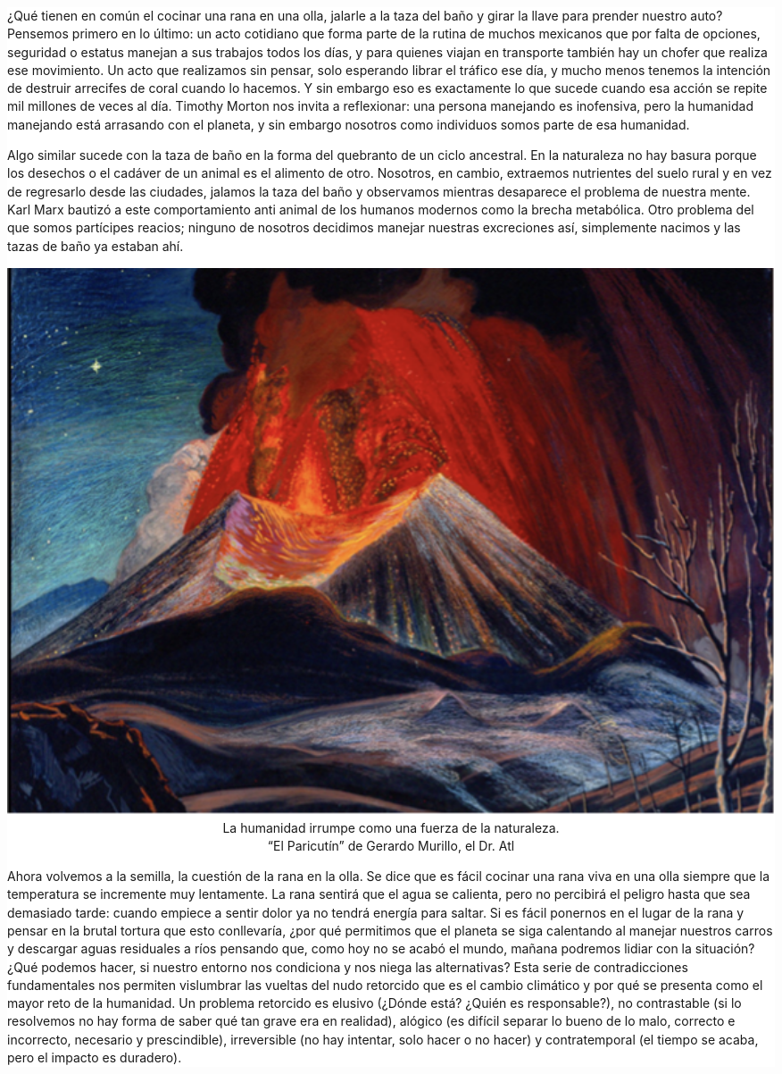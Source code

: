 ¿Qué tienen en común el cocinar una rana en una olla, jalarle a la taza del baño y girar la llave para prender nuestro auto? Pensemos primero en lo último: un acto cotidiano que forma parte de la rutina de muchos mexicanos que por falta de opciones, seguridad o estatus manejan a sus trabajos todos los días, y para quienes viajan en transporte también hay un chofer que realiza ese movimiento. Un acto que realizamos sin pensar, solo esperando librar el tráfico ese día, y mucho menos tenemos la intención de destruir arrecifes de coral cuando lo hacemos. Y sin embargo eso es exactamente lo que sucede cuando esa acción se repite mil millones de veces al día. Timothy Morton nos invita a reflexionar: una persona manejando es inofensiva, pero la humanidad manejando está arrasando con el planeta, y sin embargo nosotros como individuos somos parte de esa humanidad.

Algo similar sucede con la taza de baño en la forma del quebranto de un ciclo ancestral. En la naturaleza no hay basura porque los desechos o el cadáver de un animal es el alimento de otro. Nosotros, en cambio, extraemos nutrientes del suelo rural y en vez de regresarlo desde las ciudades, jalamos la taza del baño y observamos mientras desaparece el problema de nuestra mente. Karl Marx bautizó a este comportamiento anti animal de los humanos modernos como la brecha metabólica. Otro problema del que somos partícipes reacios; ninguno de nosotros decidimos manejar nuestras excreciones así, simplemente nacimos y las tazas de baño ya estaban ahí.

<p align="center">
  <img src="https://raw.githubusercontent.com/rodrigoms95/rodrigoms95.github.io/master/assets/images/blog/2025-07-28-climaretorcido-izcalli/Imagen_2.png" alt="Pintura del Paricutín" style='height: 150%; width: 150%; object-fit: contain'/>
  <br>
  La humanidad irrumpe como una fuerza de la naturaleza.
  <br>
  “El Paricutín” de Gerardo Murillo, el Dr. Atl
</p>

Ahora volvemos a la semilla, la cuestión de la rana en la olla. Se dice que es fácil cocinar una rana viva en una olla siempre que la temperatura se incremente muy lentamente. La rana sentirá que el agua se calienta, pero no percibirá el peligro hasta que sea demasiado tarde: cuando empiece a sentir dolor ya no tendrá energía para saltar. Si es fácil ponernos en el lugar de la rana y pensar en la brutal tortura que esto conllevaría, ¿por qué permitimos que el planeta se siga calentando al manejar nuestros carros y descargar aguas residuales a ríos pensando que, como hoy no se acabó el mundo, mañana podremos lidiar con la situación? ¿Qué podemos hacer, si nuestro entorno nos condiciona y nos niega las alternativas?
Esta serie de contradicciones fundamentales nos permiten vislumbrar las vueltas del nudo retorcido que es el cambio climático y por qué se presenta como el mayor reto de la humanidad. Un problema retorcido es elusivo (¿Dónde está? ¿Quién es responsable?), no contrastable (si lo resolvemos no hay forma de saber qué tan grave era en realidad), alógico (es difícil separar lo bueno de lo malo, correcto e incorrecto, necesario y prescindible), irreversible (no hay intentar, solo hacer o no hacer) y contratemporal (el tiempo se acaba, pero el impacto es duradero).
